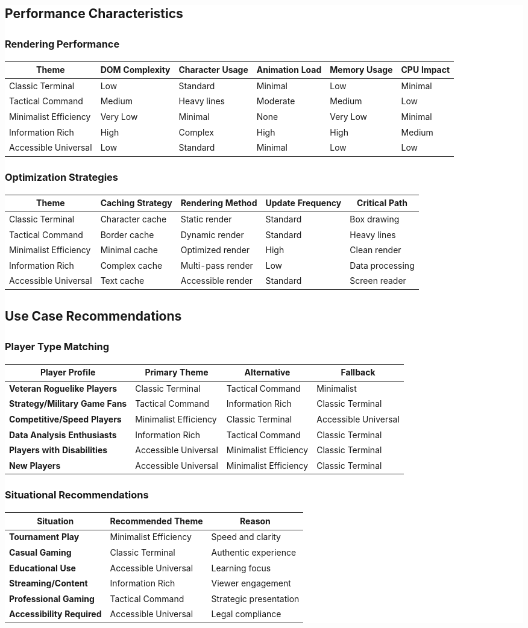 ## Performance Characteristics

### Rendering Performance

| Theme | DOM Complexity | Character Usage | Animation Load | Memory Usage | CPU Impact |
|-------|----------------|-----------------|----------------|--------------|------------|
| Classic Terminal | Low | Standard | Minimal | Low | Minimal |
| Tactical Command | Medium | Heavy lines | Moderate | Medium | Low |
| Minimalist Efficiency | Very Low | Minimal | None | Very Low | Minimal |
| Information Rich | High | Complex | High | High | Medium |
| Accessible Universal | Low | Standard | Minimal | Low | Low |

### Optimization Strategies

| Theme | Caching Strategy | Rendering Method | Update Frequency | Critical Path |
|-------|------------------|------------------|------------------|---------------|
| Classic Terminal | Character cache | Static render | Standard | Box drawing |
| Tactical Command | Border cache | Dynamic render | Standard | Heavy lines |
| Minimalist Efficiency | Minimal cache | Optimized render | High | Clean render |
| Information Rich | Complex cache | Multi-pass render | Low | Data processing |
| Accessible Universal | Text cache | Accessible render | Standard | Screen reader |

## Use Case Recommendations

### Player Type Matching

| Player Profile | Primary Theme | Alternative | Fallback |
|----------------|---------------|-------------|----------|
| **Veteran Roguelike Players** | Classic Terminal | Tactical Command | Minimalist |
| **Strategy/Military Game Fans** | Tactical Command | Information Rich | Classic Terminal |
| **Competitive/Speed Players** | Minimalist Efficiency | Classic Terminal | Accessible Universal |
| **Data Analysis Enthusiasts** | Information Rich | Tactical Command | Classic Terminal |
| **Players with Disabilities** | Accessible Universal | Minimalist Efficiency | Classic Terminal |
| **New Players** | Accessible Universal | Minimalist Efficiency | Classic Terminal |

### Situational Recommendations

| Situation | Recommended Theme | Reason |
|-----------|------------------|---------|
| **Tournament Play** | Minimalist Efficiency | Speed and clarity |
| **Casual Gaming** | Classic Terminal | Authentic experience |
| **Educational Use** | Accessible Universal | Learning focus |
| **Streaming/Content** | Information Rich | Viewer engagement |
| **Professional Gaming** | Tactical Command | Strategic presentation |
| **Accessibility Required** | Accessible Universal | Legal compliance |
